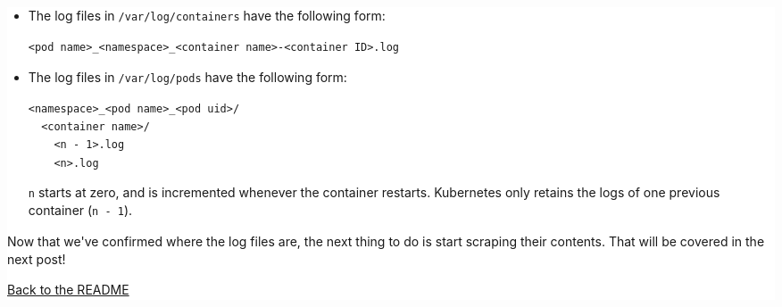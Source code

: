 - The log files in `/var/log/containers` have the following form:

  ```
  <pod name>_<namespace>_<container name>-<container ID>.log
  ```

- The log files in `/var/log/pods` have the following form:

  ```
  <namespace>_<pod name>_<pod uid>/
    <container name>/
      <n - 1>.log
      <n>.log
  ```

  `n` starts at zero, and is incremented whenever the container restarts.
  Kubernetes only retains the logs of one previous container (`n - 1`).

Now that we've confirmed where the log files are, the next thing to do is start scraping their contents.
That will be covered in the next post!

[Back to the README](../README.md#posts)
